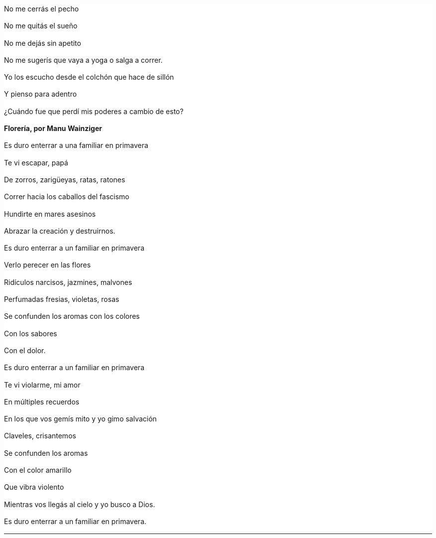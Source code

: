 No me cerrás el pecho

No me quitás el sueño

No me dejás sin apetito

No me sugerís que vaya a yoga o salga a correr.

Yo los escucho desde el colchón que hace de sillón

Y pienso para adentro

¿Cuándo fue que perdí mis poderes a cambio de esto?

  
**Florería, por Manu Wainziger**

Es duro enterrar a una familiar en primavera

Te vi escapar, papá

De zorros, zarigüeyas, ratas, ratones

Correr hacia los caballos del fascismo

Hundirte en mares asesinos

Abrazar la creación y destruirnos.

Es duro enterrar a un familiar en primavera

Verlo perecer en las flores

Ridículos narcisos, jazmines, malvones

Perfumadas fresias, violetas, rosas

Se confunden los aromas con los colores

Con los sabores

Con el dolor.

Es duro enterrar a un familiar en primavera

Te vi violarme, mi amor

En múltiples recuerdos

En los que vos gemís mito y yo gimo salvación

Claveles, crisantemos

Se confunden los aromas

Con el color amarillo

Que vibra violento

Mientras vos llegás al cielo y yo busco a Dios.

Es duro enterrar a un familiar en primavera.



---
